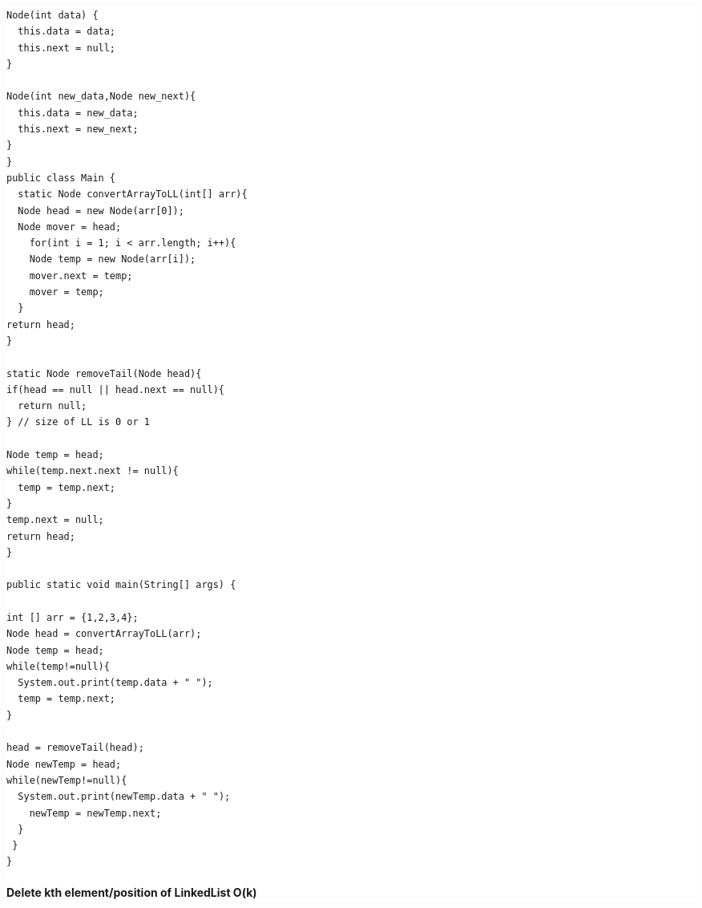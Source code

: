     Node(int data) {
      this.data = data;
      this.next = null;
    }

    Node(int new_data,Node new_next){
      this.data = new_data;
      this.next = new_next;
    }
    }
    public class Main {
      static Node convertArrayToLL(int[] arr){
      Node head = new Node(arr[0]);
      Node mover = head;
        for(int i = 1; i < arr.length; i++){
        Node temp = new Node(arr[i]);
        mover.next = temp;
        mover = temp;
      }  
    return head;
    }  

    static Node removeTail(Node head){
    if(head == null || head.next == null){
      return null;
    } // size of LL is 0 or 1
    
    Node temp = head;
    while(temp.next.next != null){
      temp = temp.next;
    }
    temp.next = null;
    return head;
    }

    public static void main(String[] args) {

    int [] arr = {1,2,3,4};
    Node head = convertArrayToLL(arr);
    Node temp = head;
    while(temp!=null){
      System.out.print(temp.data + " ");
      temp = temp.next;
    }
    
    head = removeTail(head);
    Node newTemp = head;
    while(newTemp!=null){
      System.out.print(newTemp.data + " ");
        newTemp = newTemp.next;
      }
     }  
    }
#### Delete kth element/position of LinkedList O(k)
